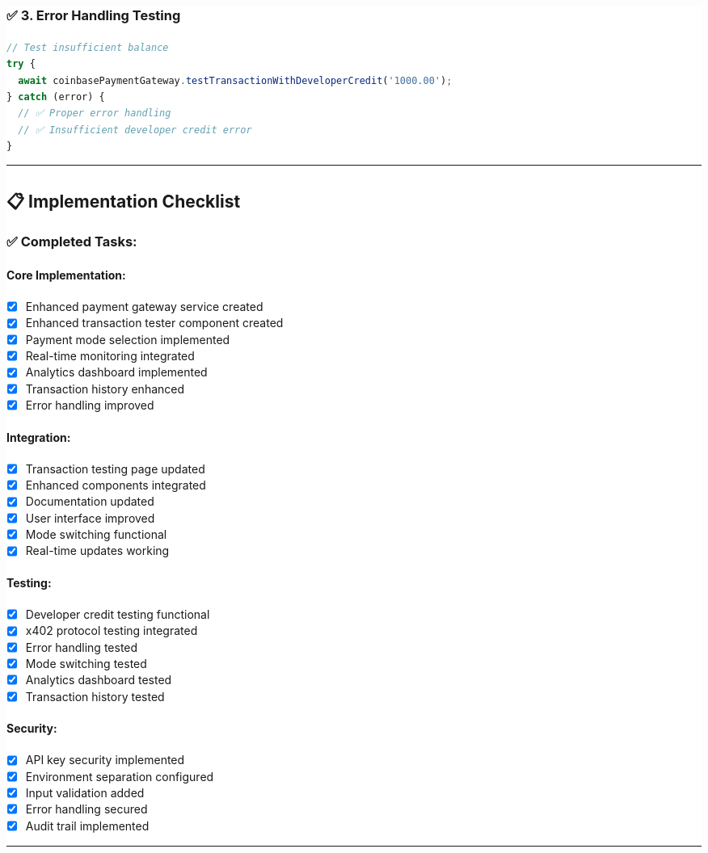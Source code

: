### **✅ 3. Error Handling Testing**
```typescript
// Test insufficient balance
try {
  await coinbasePaymentGateway.testTransactionWithDeveloperCredit('1000.00');
} catch (error) {
  // ✅ Proper error handling
  // ✅ Insufficient developer credit error
}
```

---

## 📋 **Implementation Checklist**

### **✅ Completed Tasks:**

#### **Core Implementation:**
- [x] Enhanced payment gateway service created
- [x] Enhanced transaction tester component created
- [x] Payment mode selection implemented
- [x] Real-time monitoring integrated
- [x] Analytics dashboard implemented
- [x] Transaction history enhanced
- [x] Error handling improved

#### **Integration:**
- [x] Transaction testing page updated
- [x] Enhanced components integrated
- [x] Documentation updated
- [x] User interface improved
- [x] Mode switching functional
- [x] Real-time updates working

#### **Testing:**
- [x] Developer credit testing functional
- [x] x402 protocol testing integrated
- [x] Error handling tested
- [x] Mode switching tested
- [x] Analytics dashboard tested
- [x] Transaction history tested

#### **Security:**
- [x] API key security implemented
- [x] Environment separation configured
- [x] Input validation added
- [x] Error handling secured
- [x] Audit trail implemented

---
